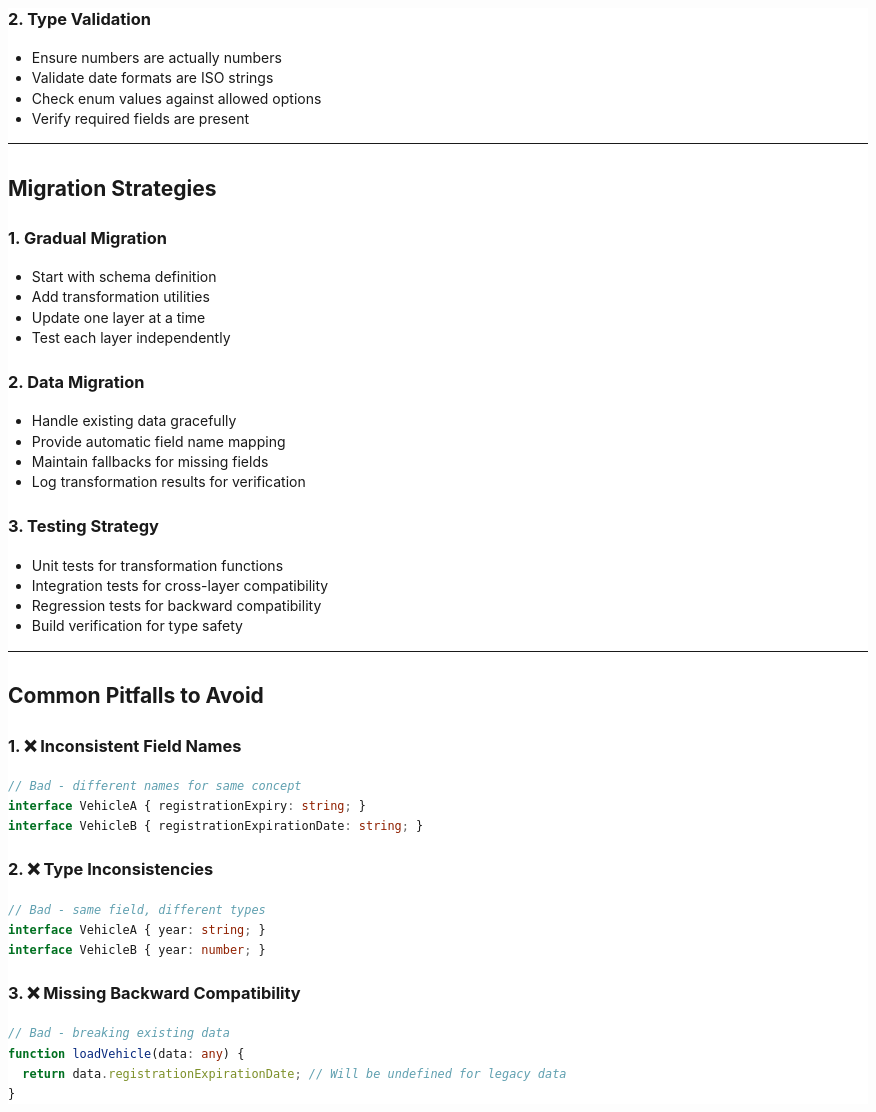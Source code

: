 ### 2. Type Validation
- Ensure numbers are actually numbers
- Validate date formats are ISO strings
- Check enum values against allowed options
- Verify required fields are present

---

## Migration Strategies

### 1. Gradual Migration
- Start with schema definition
- Add transformation utilities
- Update one layer at a time
- Test each layer independently

### 2. Data Migration
- Handle existing data gracefully
- Provide automatic field name mapping
- Maintain fallbacks for missing fields
- Log transformation results for verification

### 3. Testing Strategy
- Unit tests for transformation functions
- Integration tests for cross-layer compatibility
- Regression tests for backward compatibility
- Build verification for type safety

---

## Common Pitfalls to Avoid

### 1. ❌ Inconsistent Field Names
```typescript
// Bad - different names for same concept
interface VehicleA { registrationExpiry: string; }
interface VehicleB { registrationExpirationDate: string; }
```

### 2. ❌ Type Inconsistencies
```typescript
// Bad - same field, different types
interface VehicleA { year: string; }
interface VehicleB { year: number; }
```

### 3. ❌ Missing Backward Compatibility
```typescript
// Bad - breaking existing data
function loadVehicle(data: any) {
  return data.registrationExpirationDate; // Will be undefined for legacy data
}
```
